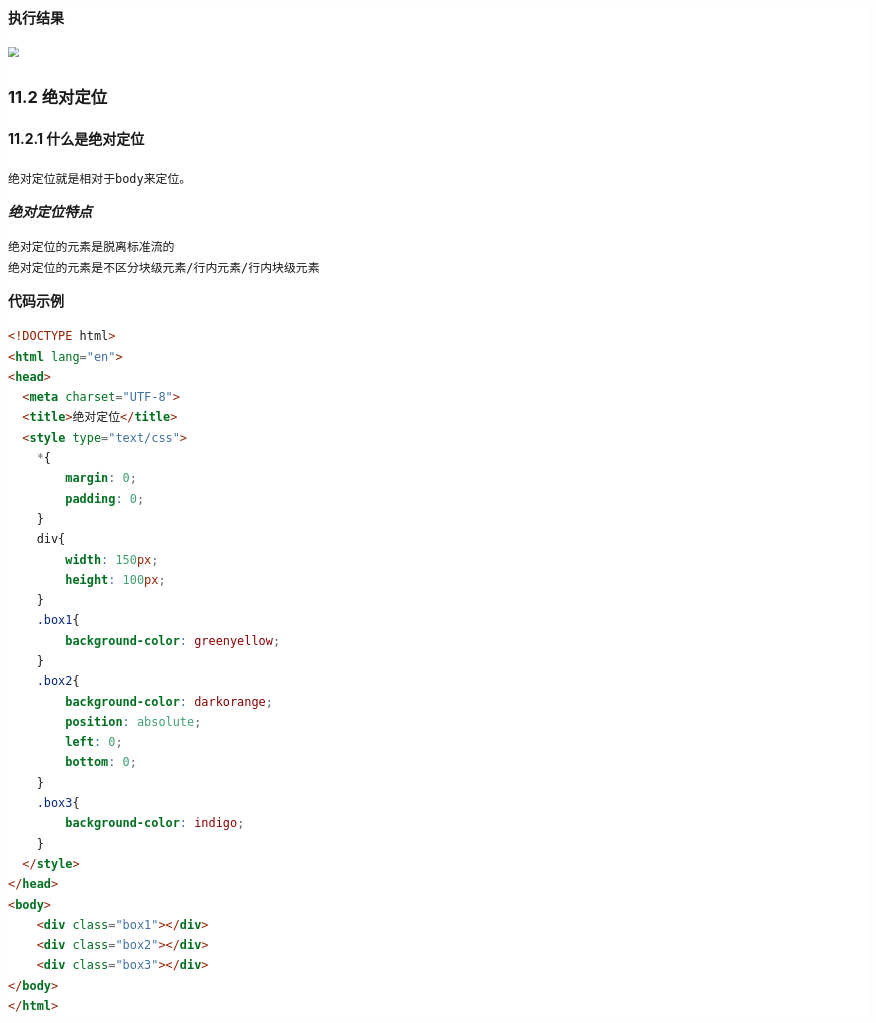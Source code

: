 **执行结果**

​	<img src="https://guardwhy.oss-cn-beijing.aliyuncs.com/img/前端/CSS/Test2/19-CSS.png" style="zoom:67%;" />

### 11.2 绝对定位

#### 11.2.1 什么是绝对定位

```css
绝对定位就是相对于body来定位。
```

***绝对定位特点***

```css
绝对定位的元素是脱离标准流的
绝对定位的元素是不区分块级元素/行内元素/行内块级元素
```

**代码示例**

```html
<!DOCTYPE html>
<html lang="en">
<head>
  <meta charset="UTF-8">
  <title>绝对定位</title>
  <style type="text/css">
	*{
		margin: 0;
		padding: 0;
	}
	div{
		width: 150px;
		height: 100px;
	}
	.box1{
		background-color: greenyellow;
	}
	.box2{
		background-color: darkorange;
		position: absolute;
		left: 0;
		bottom: 0;
	}
	.box3{
		background-color: indigo;
	}
  </style>
</head>
<body>
	<div class="box1"></div>
	<div class="box2"></div>
	<div class="box3"></div>
</body>
</html>
```
